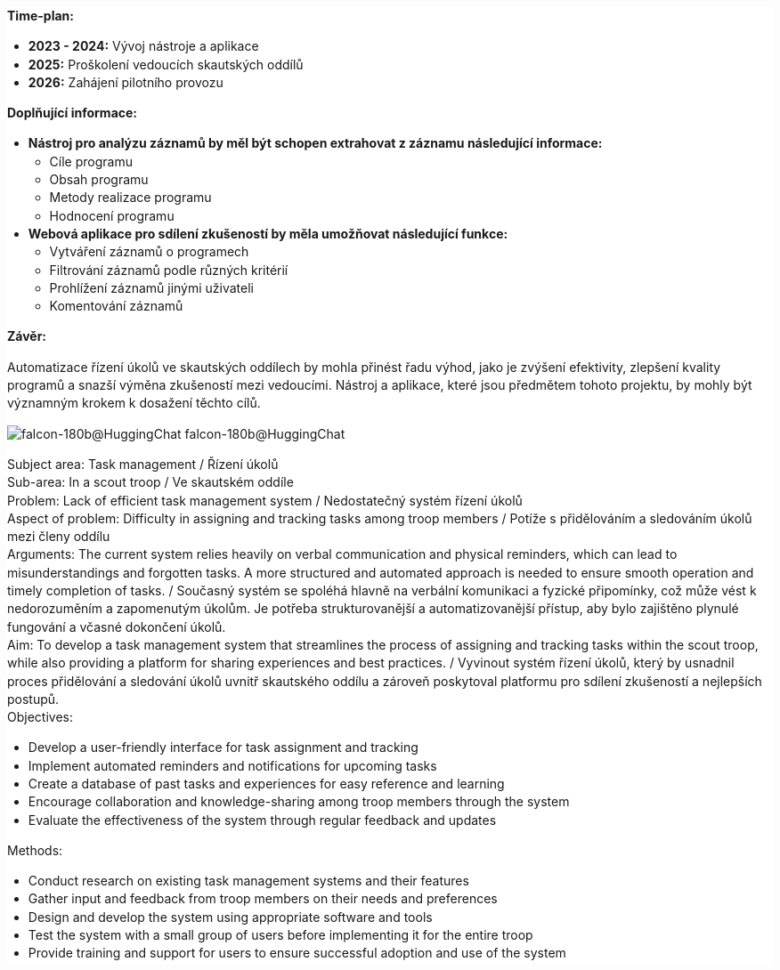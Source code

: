 **Time-plan:**

- **2023 - 2024:** Vývoj nástroje a aplikace
- **2025:** Proškolení vedoucích skautských oddílů
- **2026:** Zahájení pilotního provozu

**Doplňující informace:**

- **Nástroj pro analýzu záznamů by měl být schopen extrahovat z záznamu následující informace:**
    - Cíle programu
    - Obsah programu
    - Metody realizace programu
    - Hodnocení programu
- **Webová aplikace pro sdílení zkušeností by měla umožňovat následující funkce:**
    - Vytváření záznamů o programech
    - Filtrování záznamů podle různých kritérií
    - Prohlížení záznamů jinými uživateli
    - Komentování záznamů

**Závěr:**

Automatizace řízení úkolů ve skautských oddílech by mohla přinést řadu výhod, jako je zvýšení efektivity, zlepšení kvality programů a snazší výměna zkušeností mezi vedoucími. Nástroj a aplikace, které jsou předmětem tohoto projektu, by mohly být významným krokem k dosažení těchto cílů.

![falcon-180b@HuggingChat](bots/falcon-180b-hc-logo.png) falcon-180b@HuggingChat

Subject area: Task management / Řízení úkolů  
Sub-area: In a scout troop / Ve skautském oddíle  
Problem: Lack of efficient task management system / Nedostatečný systém řízení úkolů  
Aspect of problem: Difficulty in assigning and tracking tasks among troop members / Potíže s přidělováním a sledováním úkolů mezi členy oddílu  
Arguments: The current system relies heavily on verbal communication and physical reminders, which can lead to misunderstandings and forgotten tasks. A more structured and automated approach is needed to ensure smooth operation and timely completion of tasks. / Současný systém se spoléhá hlavně na verbální komunikaci a fyzické připomínky, což může vést k nedorozuměním a zapomenutým úkolům. Je potřeba strukturovanější a automatizovanější přístup, aby bylo zajištěno plynulé fungování a včasné dokončení úkolů.  
Aim: To develop a task management system that streamlines the process of assigning and tracking tasks within the scout troop, while also providing a platform for sharing experiences and best practices. / Vyvinout systém řízení úkolů, který by usnadnil proces přidělování a sledování úkolů uvnitř skautského oddílu a zároveň poskytoval platformu pro sdílení zkušeností a nejlepších postupů.  
Objectives:

- Develop a user-friendly interface for task assignment and tracking
- Implement automated reminders and notifications for upcoming tasks
- Create a database of past tasks and experiences for easy reference and learning
- Encourage collaboration and knowledge-sharing among troop members through the system
- Evaluate the effectiveness of the system through regular feedback and updates

Methods:

- Conduct research on existing task management systems and their features
- Gather input and feedback from troop members on their needs and preferences
- Design and develop the system using appropriate software and tools
- Test the system with a small group of users before implementing it for the entire troop
- Provide training and support for users to ensure successful adoption and use of the system
